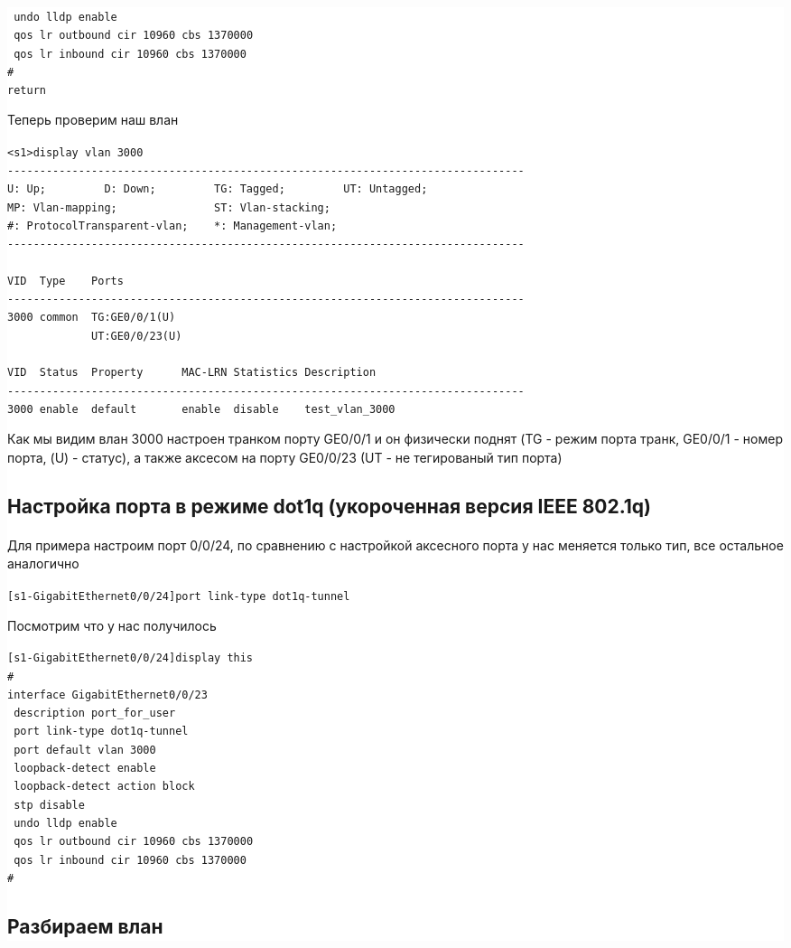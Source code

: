 ```
 undo lldp enable
 qos lr outbound cir 10960 cbs 1370000
 qos lr inbound cir 10960 cbs 1370000
#
return
```
Теперь проверим наш влан
```
<s1>display vlan 3000
--------------------------------------------------------------------------------
U: Up;         D: Down;         TG: Tagged;         UT: Untagged;
MP: Vlan-mapping;               ST: Vlan-stacking;
#: ProtocolTransparent-vlan;    *: Management-vlan;
--------------------------------------------------------------------------------

VID  Type    Ports
--------------------------------------------------------------------------------
3000 common  TG:GE0/0/1(U)
             UT:GE0/0/23(U)     

VID  Status  Property      MAC-LRN Statistics Description
--------------------------------------------------------------------------------
3000 enable  default       enable  disable    test_vlan_3000
```
Как мы видим влан 3000 настроен транком порту GE0/0/1 и он физически поднят (TG - режим порта транк, GE0/0/1 - номер порта, (U) - статус), а также аксесом на порту GE0/0/23 (UT - не тегированый тип порта)

## Настройка порта в режиме dot1q (укороченная версия IEEE 802.1q)

Для примера настроим порт 0/0/24, по сравнению с настройкой аксесного порта у нас меняется только тип, все остальное аналогично
```
[s1-GigabitEthernet0/0/24]port link-type dot1q-tunnel
```
Посмотрим что у нас получилось
```
[s1-GigabitEthernet0/0/24]display this
#
interface GigabitEthernet0/0/23
 description port_for_user
 port link-type dot1q-tunnel
 port default vlan 3000
 loopback-detect enable
 loopback-detect action block
 stp disable
 undo lldp enable
 qos lr outbound cir 10960 cbs 1370000
 qos lr inbound cir 10960 cbs 1370000
#
```
## Разбираем влан
